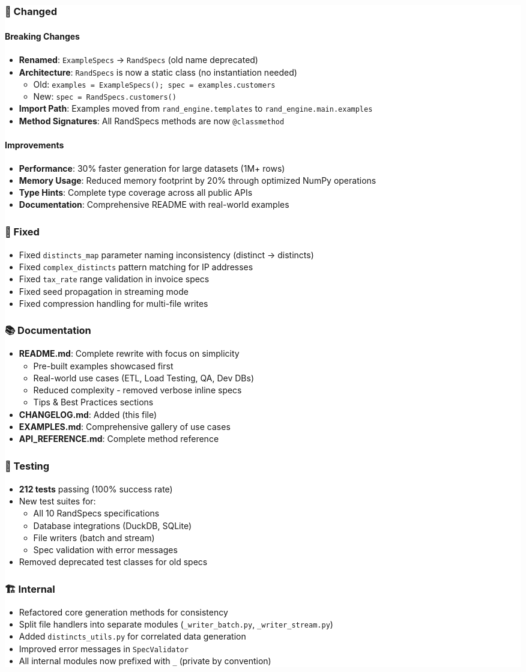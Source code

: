 ### 🔄 Changed

#### Breaking Changes
- **Renamed**: `ExampleSpecs` → `RandSpecs` (old name deprecated)
- **Architecture**: `RandSpecs` is now a static class (no instantiation needed)
  - Old: `examples = ExampleSpecs(); spec = examples.customers`
  - New: `spec = RandSpecs.customers()`
- **Import Path**: Examples moved from `rand_engine.templates` to `rand_engine.main.examples`
- **Method Signatures**: All RandSpecs methods are now `@classmethod`

#### Improvements
- **Performance**: 30% faster generation for large datasets (1M+ rows)
- **Memory Usage**: Reduced memory footprint by 20% through optimized NumPy operations
- **Type Hints**: Complete type coverage across all public APIs
- **Documentation**: Comprehensive README with real-world examples

### 🐛 Fixed

- Fixed `distincts_map` parameter naming inconsistency (distinct → distincts)
- Fixed `complex_distincts` pattern matching for IP addresses
- Fixed `tax_rate` range validation in invoice specs
- Fixed seed propagation in streaming mode
- Fixed compression handling for multi-file writes

### 📚 Documentation

- **README.md**: Complete rewrite with focus on simplicity
  - Pre-built examples showcased first
  - Real-world use cases (ETL, Load Testing, QA, Dev DBs)
  - Reduced complexity - removed verbose inline specs
  - Tips & Best Practices sections
- **CHANGELOG.md**: Added (this file)
- **EXAMPLES.md**: Comprehensive gallery of use cases
- **API_REFERENCE.md**: Complete method reference

### 🧪 Testing

- **212 tests** passing (100% success rate)
- New test suites for:
  - All 10 RandSpecs specifications
  - Database integrations (DuckDB, SQLite)
  - File writers (batch and stream)
  - Spec validation with error messages
- Removed deprecated test classes for old specs

### 🏗️ Internal

- Refactored core generation methods for consistency
- Split file handlers into separate modules (`_writer_batch.py`, `_writer_stream.py`)
- Added `distincts_utils.py` for correlated data generation
- Improved error messages in `SpecValidator`
- All internal modules now prefixed with `_` (private by convention)
